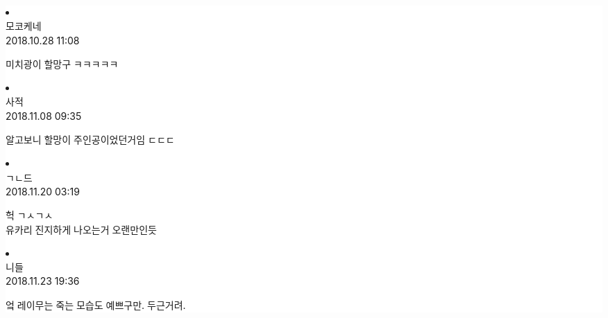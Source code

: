 </div></li>
<li class="cb_thumb_off" id="comment15363842">
<div class="cb_comment_area">
<div class="cb_info_area">
<div class="cb_section">
<span class="cb_nick_name">모코케네</span>
</div>
<div class="cb_section">
<span class="cb_date">2018.10.28 11:08 </span>
</div>
</div>
<div class="cb_dsc_comment">
<p class="cb_dsc">
											미치광이 할망구 ㅋㅋㅋㅋㅋ
										</p>
</div>
</div></li>
<li class="cb_thumb_off" id="comment15369692">
<div class="cb_comment_area">
<div class="cb_info_area">
<div class="cb_section">
<span class="cb_nick_name">사적</span>
</div>
<div class="cb_section">
<span class="cb_date">2018.11.08 09:35 </span>
</div>
</div>
<div class="cb_dsc_comment">
<p class="cb_dsc">
											알고보니 할망이 주인공이었던거임 ㄷㄷㄷ
										</p>
</div>
</div></li>
<li class="cb_thumb_off" id="comment15375542">
<div class="cb_comment_area">
<div class="cb_info_area">
<div class="cb_section">
<span class="cb_nick_name">ㄱㄴ드</span>
</div>
<div class="cb_section">
<span class="cb_date">2018.11.20 03:19 </span>
</div>
</div>
<div class="cb_dsc_comment">
<p class="cb_dsc">
											헉 ㄱㅅㄱㅅ<br/>
유카리 진지하게 나오는거 오랜만인듯
										</p>
</div>
</div></li>
<li class="cb_thumb_off" id="comment15377524">
<div class="cb_comment_area">
<div class="cb_info_area">
<div class="cb_section">
<span class="cb_nick_name">니들</span>
</div>
<div class="cb_section">
<span class="cb_date">2018.11.23 19:36 </span>
</div>
</div>
<div class="cb_dsc_comment">
<p class="cb_dsc">
											엌 레이무는 죽는 모습도 예쁘구만. 두근거려.
										</p>